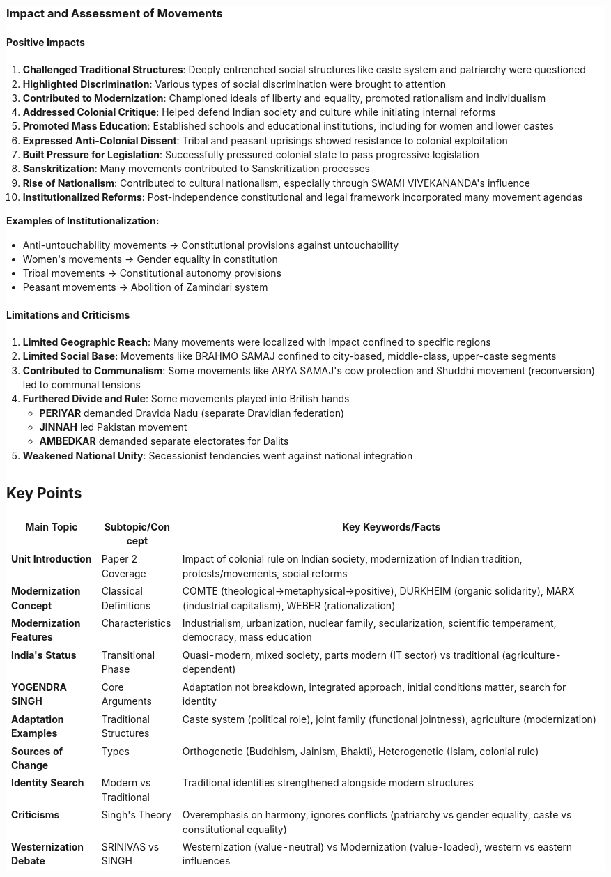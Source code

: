 ### Impact and Assessment of Movements

#### Positive Impacts

1. **Challenged Traditional Structures**: Deeply entrenched social structures like caste system and patriarchy were questioned
2. **Highlighted Discrimination**: Various types of social discrimination were brought to attention
3. **Contributed to Modernization**: Championed ideals of liberty and equality, promoted rationalism and individualism
4. **Addressed Colonial Critique**: Helped defend Indian society and culture while initiating internal reforms
5. **Promoted Mass Education**: Established schools and educational institutions, including for women and lower castes
6. **Expressed Anti-Colonial Dissent**: Tribal and peasant uprisings showed resistance to colonial exploitation
7. **Built Pressure for Legislation**: Successfully pressured colonial state to pass progressive legislation
8. **Sanskritization**: Many movements contributed to Sanskritization processes
9. **Rise of Nationalism**: Contributed to cultural nationalism, especially through SWAMI VIVEKANANDA's influence
10. **Institutionalized Reforms**: Post-independence constitutional and legal framework incorporated many movement agendas

**Examples of Institutionalization:**

- Anti-untouchability movements → Constitutional provisions against untouchability
- Women's movements → Gender equality in constitution
- Tribal movements → Constitutional autonomy provisions
- Peasant movements → Abolition of Zamindari system

#### Limitations and Criticisms

1. **Limited Geographic Reach**: Many movements were localized with impact confined to specific regions
2. **Limited Social Base**: Movements like BRAHMO SAMAJ confined to city-based, middle-class, upper-caste segments
3. **Contributed to Communalism**: Some movements like ARYA SAMAJ's cow protection and Shuddhi movement (reconversion) led to communal tensions
4. **Furthered Divide and Rule**: Some movements played into British hands
   - **PERIYAR** demanded Dravida Nadu (separate Dravidian federation)
   - **JINNAH** led Pakistan movement  
   - **AMBEDKAR** demanded separate electorates for Dalits
5. **Weakened National Unity**: Secessionist tendencies went against national integration

## Key Points

| Main Topic                 | Subtopic/Concept       | Key Keywords/Facts                                                                                                              |
| -------------------------- | ---------------------- | ------------------------------------------------------------------------------------------------------------------------------- |
| **Unit Introduction**      | Paper 2 Coverage       | Impact of colonial rule on Indian society, modernization of Indian tradition, protests/movements, social reforms                |
| **Modernization Concept**  | Classical Definitions  | COMTE (theological→metaphysical→positive), DURKHEIM (organic solidarity), MARX (industrial capitalism), WEBER (rationalization) |
| **Modernization Features** | Characteristics        | Industrialism, urbanization, nuclear family, secularization, scientific temperament, democracy, mass education                  |
| **India's Status**         | Transitional Phase     | Quasi-modern, mixed society, parts modern (IT sector) vs traditional (agriculture-dependent)                                    |
| **YOGENDRA SINGH**         | Core Arguments         | Adaptation not breakdown, integrated approach, initial conditions matter, search for identity                                   |
| **Adaptation Examples**    | Traditional Structures | Caste system (political role), joint family (functional jointness), agriculture (modernization)                                 |
| **Sources of Change**      | Types                  | Orthogenetic (Buddhism, Jainism, Bhakti), Heterogenetic (Islam, colonial rule)                                                  |
| **Identity Search**        | Modern vs Traditional  | Traditional identities strengthened alongside modern structures                                                                 |
| **Criticisms**             | Singh's Theory         | Overemphasis on harmony, ignores conflicts (patriarchy vs gender equality, caste vs constitutional equality)                    |
| **Westernization Debate**  | SRINIVAS vs SINGH      | Westernization (value-neutral) vs Modernization (value-loaded), western vs eastern influences                                   |